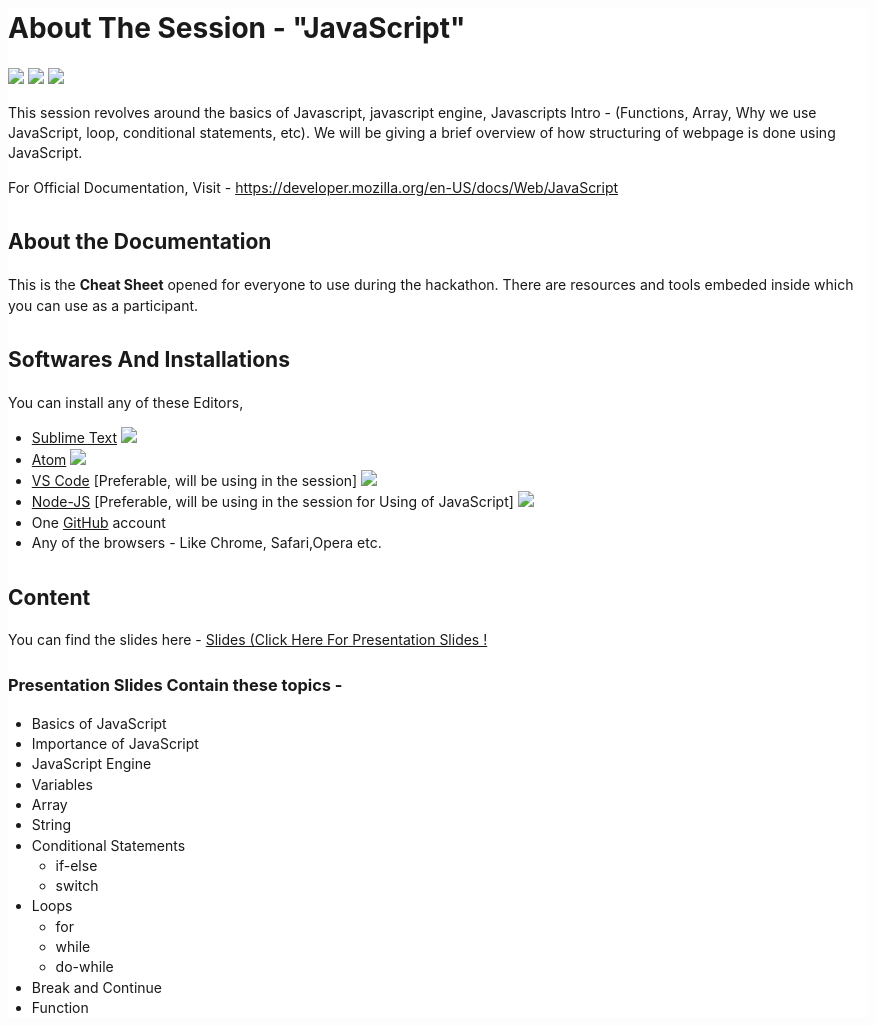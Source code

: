 # About The Session - "JavaScript"
<img src="https://img.shields.io/badge/JavaScript-Code-orange"> <img src="https://img.shields.io/badge/JavaScript-Documentation-brightgreen"> <img src="https://img.shields.io/badge/License-MIT-red">

This session revolves around the basics of Javascript, javascript engine, Javascripts Intro - (Functions, Array, Why we use JavaScript, loop, conditional statements, etc).
We will be giving a brief overview of how structuring of webpage is done using JavaScript.

For Official Documentation, Visit - https://developer.mozilla.org/en-US/docs/Web/JavaScript

## About the Documentation

This is the **Cheat Sheet** opened for everyone to use during the hackathon. There are resources and tools embeded inside which you can use as a participant.

## Softwares And Installations

You can install any of these Editors,
* [Sublime Text](https://www.sublimetext.com/) <img src="https://img.shields.io/badge/Editor-Sublime-yellow">
* [Atom](https://atom.io/) <img src = https://img.shields.io/badge/Editor-Atom-green>
* [VS Code](https://code.visualstudio.com/docs/setup/setup-overview) [Preferable, will be using in the session] <img src = https://img.shields.io/badge/Editor-VS_Code-green>
* [Node-JS](https://atom.io/) [Preferable, will be using in the session for Using of JavaScript] <img src = https://img.shields.io/badge/Editor-Node_JS-green>
* One [GitHub](https://github.com/) account
* Any of the browsers - Like Chrome, Safari,Opera etc.

## Content

You can find the slides here - <a href = "https://www.canva.com/design/DAEB-iYl-Go/Y8jkqq_qGVGyFmiwkb8WGw/view?utm_content=DAEB-iYl-Go&utm_campaign=designshare&utm_medium=link&utm_source=sharebutton">Slides (Click Here For Presentation Slides !</a>

### Presentation Slides Contain these topics - 

* Basics of JavaScript
* Importance of JavaScript
* JavaScript Engine 
* Variables
* Array
* String
* Conditional Statements
  * if-else
  * switch
* Loops
  * for
  * while
  * do-while
* Break and Continue
* Function
